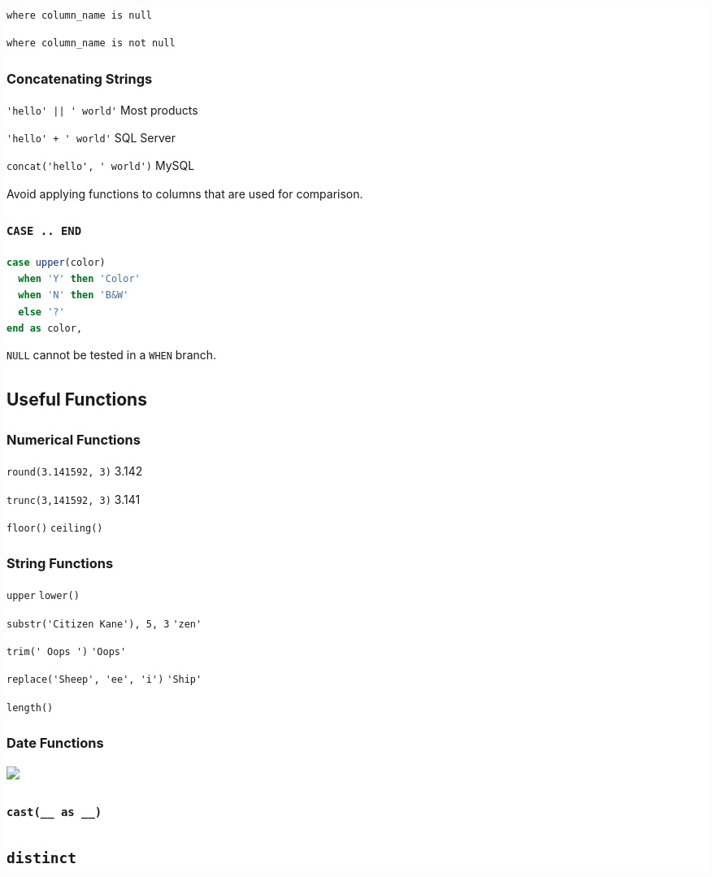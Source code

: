 `where column_name is null`

`where column_name is not null`

### Concatenating Strings

`'hello' || ' world'` Most products

`'hello' + ' world'` SQL Server

`concat('hello', ' world')` MySQL

Avoid applying functions to columns that are used for comparison.

### `CASE .. END`
```sql
case upper(color)
  when 'Y' then 'Color'
  when 'N' then 'B&W'
  else '?'
end as color,
```

`NULL` cannot be tested in a `WHEN` branch.

## Useful Functions

### Numerical Functions

`round(3.141592, 3)` 3.142

`trunc(3,141592, 3)` 3.141

`floor()`
`ceiling()`

### String Functions

`upper`
`lower()`

`substr('Citizen Kane'), 5, 3` `'zen'`

`trim(' Oops ')` `'Oops'`

`replace('Sheep', 'ee', 'i')` `'Ship'`

`length()`

### Date Functions

![](midterm/datefunctions.png)

### `cast(__ as __)`

## `distinct`
